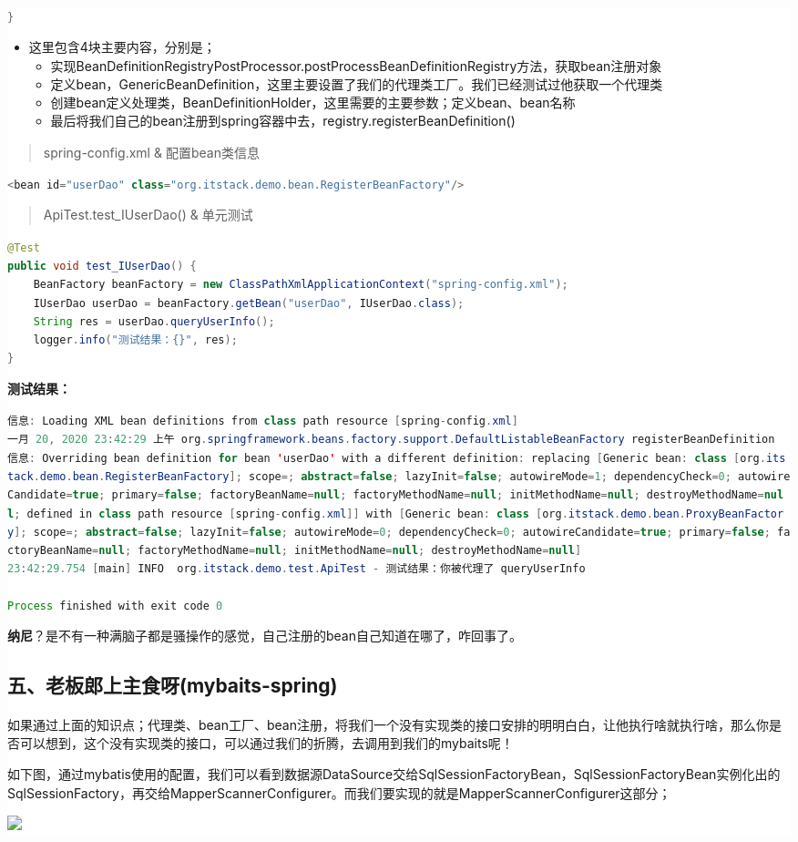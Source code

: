 ```java
}
```

- 这里包含4块主要内容，分别是；
	- 实现BeanDefinitionRegistryPostProcessor.postProcessBeanDefinitionRegistry方法，获取bean注册对象
	- 定义bean，GenericBeanDefinition，这里主要设置了我们的代理类工厂。我们已经测试过他获取一个代理类
	- 创建bean定义处理类，BeanDefinitionHolder，这里需要的主要参数；定义bean、bean名称
	- 最后将我们自己的bean注册到spring容器中去，registry.registerBeanDefinition()
	
>spring-config.xml & 配置bean类信息

```java
<bean id="userDao" class="org.itstack.demo.bean.RegisterBeanFactory"/>
```

>ApiTest.test_IUserDao() & 单元测试

```java
@Test
public void test_IUserDao() {
    BeanFactory beanFactory = new ClassPathXmlApplicationContext("spring-config.xml");
    IUserDao userDao = beanFactory.getBean("userDao", IUserDao.class);
    String res = userDao.queryUserInfo();
    logger.info("测试结果：{}", res);
}
```

**测试结果：**

```java
信息: Loading XML bean definitions from class path resource [spring-config.xml]
一月 20, 2020 23:42:29 上午 org.springframework.beans.factory.support.DefaultListableBeanFactory registerBeanDefinition
信息: Overriding bean definition for bean 'userDao' with a different definition: replacing [Generic bean: class [org.itstack.demo.bean.RegisterBeanFactory]; scope=; abstract=false; lazyInit=false; autowireMode=1; dependencyCheck=0; autowireCandidate=true; primary=false; factoryBeanName=null; factoryMethodName=null; initMethodName=null; destroyMethodName=null; defined in class path resource [spring-config.xml]] with [Generic bean: class [org.itstack.demo.bean.ProxyBeanFactory]; scope=; abstract=false; lazyInit=false; autowireMode=0; dependencyCheck=0; autowireCandidate=true; primary=false; factoryBeanName=null; factoryMethodName=null; initMethodName=null; destroyMethodName=null]
23:42:29.754 [main] INFO  org.itstack.demo.test.ApiTest - 测试结果：你被代理了 queryUserInfo

Process finished with exit code 0
```

**纳尼**？是不有一种满脑子都是骚操作的感觉，自己注册的bean自己知道在哪了，咋回事了。

## 五、老板郎上主食呀(mybaits-spring)

如果通过上面的知识点；代理类、bean工厂、bean注册，将我们一个没有实现类的接口安排的明明白白，让他执行啥就执行啥，那么你是否可以想到，这个没有实现类的接口，可以通过我们的折腾，去调用到我们的mybaits呢！

如下图，通过mybatis使用的配置，我们可以看到数据源DataSource交给SqlSessionFactoryBean，SqlSessionFactoryBean实例化出的SqlSessionFactory，再交给MapperScannerConfigurer。而我们要实现的就是MapperScannerConfigurer这部分；

![](https://fuzhengwei.github.io/assets/images/pic-content/2019/11/itstack-demo-code-mybatis-2-2.png)
